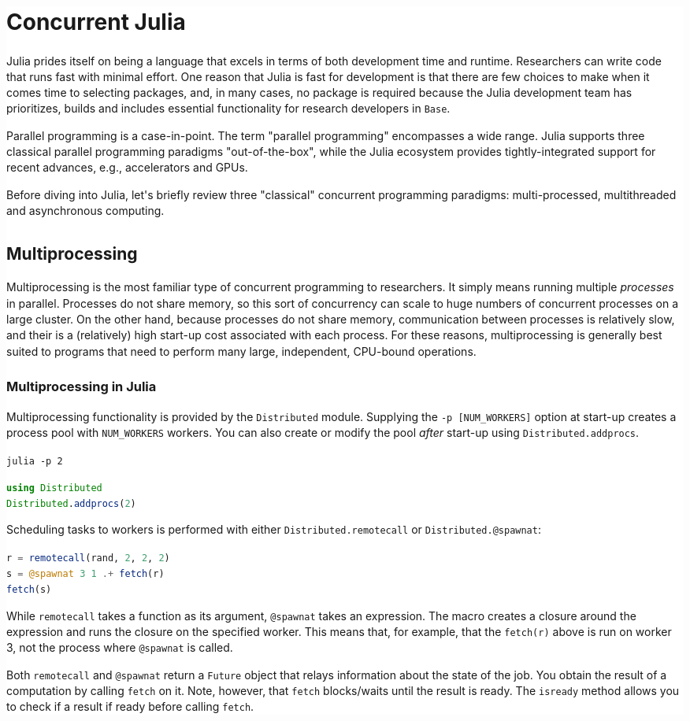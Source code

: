 # Concurrent Julia
Julia prides itself on being a language that excels in terms of both development time and runtime. Researchers can write code that runs fast with minimal effort. One reason that Julia is fast for development is that there are few choices to make when it comes time to selecting packages, and, in many cases, no package is required because the Julia development team has prioritizes, builds and includes essential functionality for research developers in `Base`.

Parallel programming is a case-in-point. The term "parallel programming" encompasses a wide range. Julia supports three classical parallel programming paradigms  "out-of-the-box", while the Julia ecosystem provides tightly-integrated support for recent advances, e.g., accelerators and GPUs.

Before diving into Julia, let's briefly review three "classical" concurrent programming paradigms: multi-processed, multithreaded and asynchronous computing.

## Multiprocessing
Multiprocessing is the most familiar type of concurrent programming to researchers. It simply means running multiple *processes* in parallel. Processes do not share memory, so this sort of concurrency can scale to huge numbers of concurrent processes on a large cluster. On the other hand, because processes do not share memory, communication between processes is relatively slow, and their is a (relatively) high start-up cost associated with each process. For these reasons, multiprocessing is generally best suited to programs that need to perform many large, independent, CPU-bound operations.

### Multiprocessing in Julia
Multiprocessing functionality is provided by the `Distributed` module. Supplying the `-p [NUM_WORKERS]` option at start-up creates a process pool with `NUM_WORKERS` workers. You can also create or modify the pool *after* start-up using `Distributed.addprocs`.

```shell
julia -p 2
```

```julia
using Distributed
Distributed.addprocs(2)
```

Scheduling tasks to workers is performed with either `Distributed.remotecall` or `Distributed.@spawnat`:
```julia
r = remotecall(rand, 2, 2, 2)
s = @spawnat 3 1 .+ fetch(r)
fetch(s)
```
While `remotecall` takes a function as its argument, `@spawnat` takes an expression. The macro creates a closure around the expression and runs the closure on the specified worker. This means that, for example, that the `fetch(r)` above is run on worker 3, not the process where `@spawnat` is called.

Both `remotecall` and `@spawnat` return a `Future` object that relays information about the state of the job. You obtain the result of a computation by calling `fetch` on it. Note, however, that `fetch` blocks/waits until the result is ready. The `isready` method allows you to check if a result if ready before calling `fetch`.

